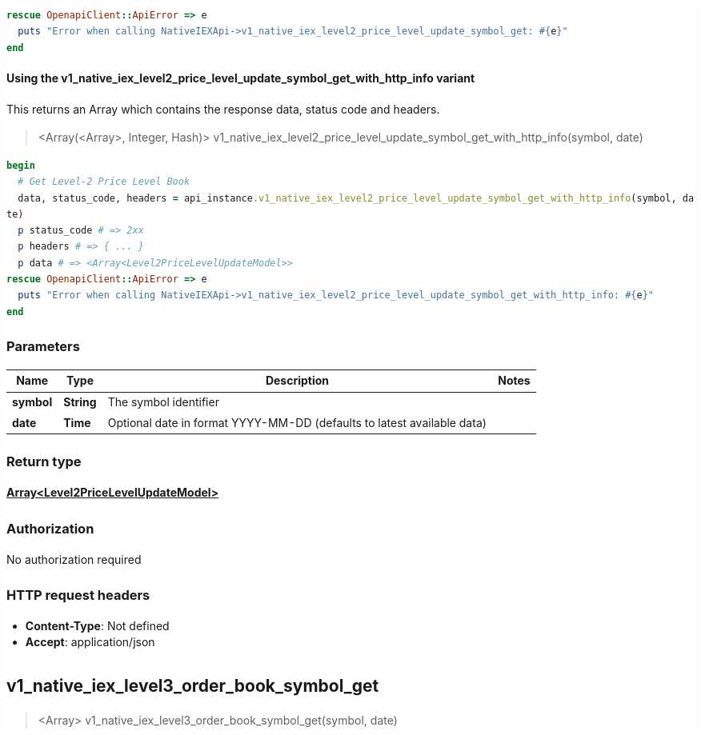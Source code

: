 ```ruby
rescue OpenapiClient::ApiError => e
  puts "Error when calling NativeIEXApi->v1_native_iex_level2_price_level_update_symbol_get: #{e}"
end
```

#### Using the v1_native_iex_level2_price_level_update_symbol_get_with_http_info variant

This returns an Array which contains the response data, status code and headers.

> <Array(<Array<Level2PriceLevelUpdateModel>>, Integer, Hash)> v1_native_iex_level2_price_level_update_symbol_get_with_http_info(symbol, date)

```ruby
begin
  # Get Level-2 Price Level Book
  data, status_code, headers = api_instance.v1_native_iex_level2_price_level_update_symbol_get_with_http_info(symbol, date)
  p status_code # => 2xx
  p headers # => { ... }
  p data # => <Array<Level2PriceLevelUpdateModel>>
rescue OpenapiClient::ApiError => e
  puts "Error when calling NativeIEXApi->v1_native_iex_level2_price_level_update_symbol_get_with_http_info: #{e}"
end
```

### Parameters

| Name | Type | Description | Notes |
| ---- | ---- | ----------- | ----- |
| **symbol** | **String** | The symbol identifier |  |
| **date** | **Time** | Optional date in format YYYY-MM-DD (defaults to latest available data) |  |

### Return type

[**Array&lt;Level2PriceLevelUpdateModel&gt;**](Level2PriceLevelUpdateModel.md)

### Authorization

No authorization required

### HTTP request headers

- **Content-Type**: Not defined
- **Accept**: application/json


## v1_native_iex_level3_order_book_symbol_get

> <Array<Level3OrderBookModel>> v1_native_iex_level3_order_book_symbol_get(symbol, date)

